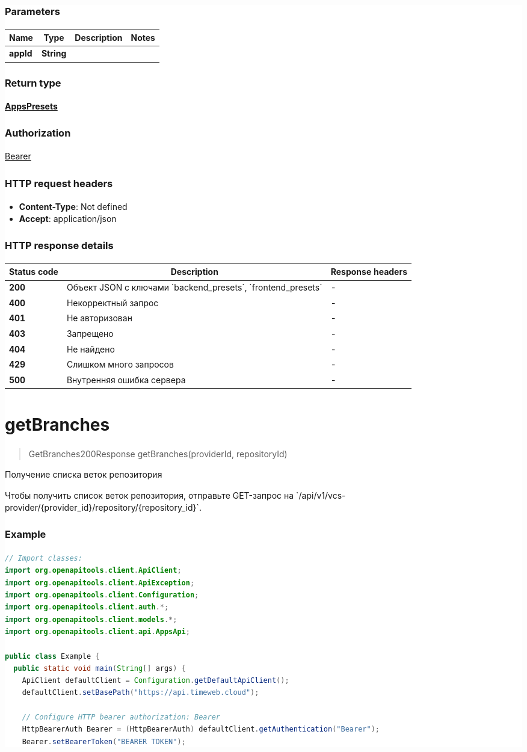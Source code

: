 ### Parameters

| Name | Type | Description  | Notes |
|------------- | ------------- | ------------- | -------------|
| **appId** | **String**|  | |

### Return type

[**AppsPresets**](AppsPresets.md)

### Authorization

[Bearer](../README.md#Bearer)

### HTTP request headers

 - **Content-Type**: Not defined
 - **Accept**: application/json

### HTTP response details
| Status code | Description | Response headers |
|-------------|-------------|------------------|
| **200** | Объект JSON c ключами  &#x60;backend_presets&#x60;, &#x60;frontend_presets&#x60; |  -  |
| **400** | Некорректный запрос |  -  |
| **401** | Не авторизован |  -  |
| **403** | Запрещено |  -  |
| **404** | Не найдено |  -  |
| **429** | Слишком много запросов |  -  |
| **500** | Внутренняя ошибка сервера |  -  |

<a id="getBranches"></a>
# **getBranches**
> GetBranches200Response getBranches(providerId, repositoryId)

Получение списка веток репозитория

Чтобы получить список веток репозитория, отправьте GET-запрос на &#x60;/api/v1/vcs-provider/{provider_id}/repository/{repository_id}&#x60;.

### Example
```java
// Import classes:
import org.openapitools.client.ApiClient;
import org.openapitools.client.ApiException;
import org.openapitools.client.Configuration;
import org.openapitools.client.auth.*;
import org.openapitools.client.models.*;
import org.openapitools.client.api.AppsApi;

public class Example {
  public static void main(String[] args) {
    ApiClient defaultClient = Configuration.getDefaultApiClient();
    defaultClient.setBasePath("https://api.timeweb.cloud");
    
    // Configure HTTP bearer authorization: Bearer
    HttpBearerAuth Bearer = (HttpBearerAuth) defaultClient.getAuthentication("Bearer");
    Bearer.setBearerToken("BEARER TOKEN");

```